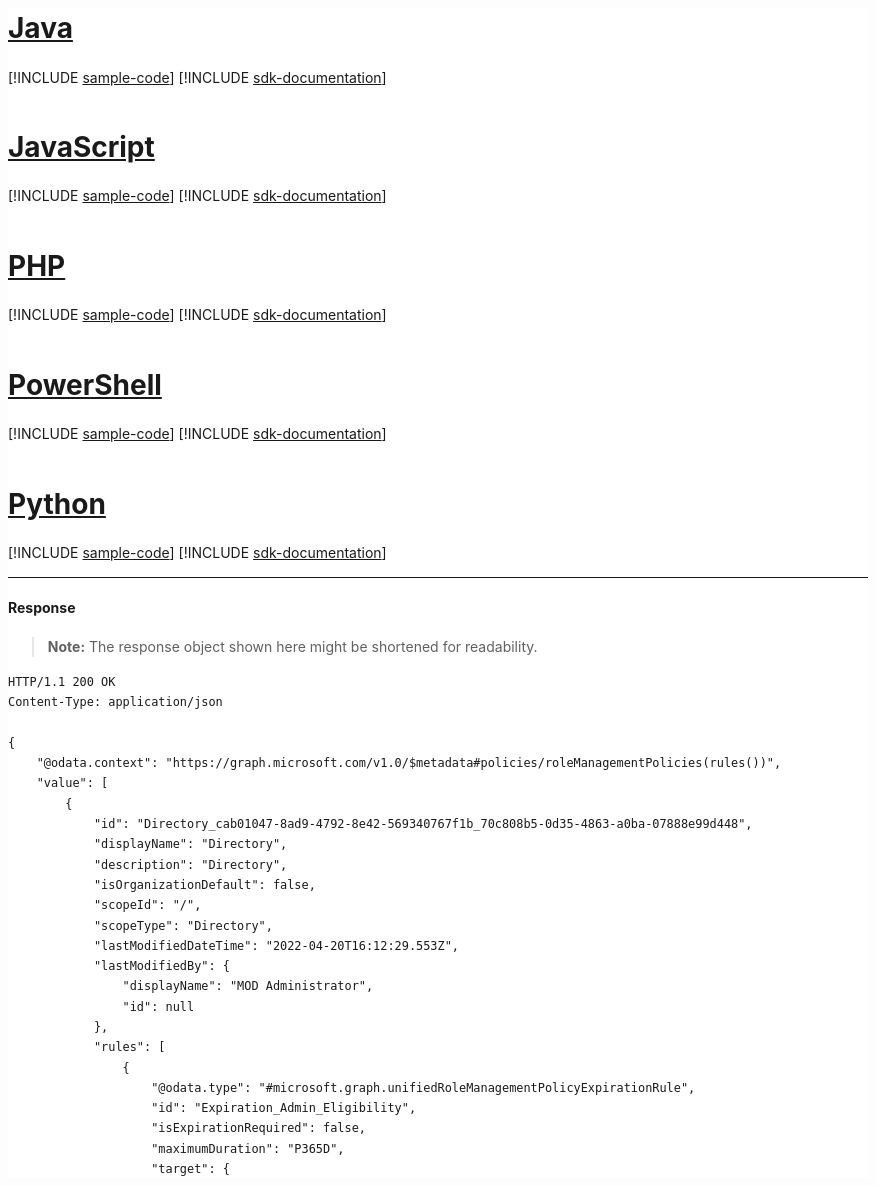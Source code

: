 # [Java](#tab/java)
[!INCLUDE [sample-code](../includes/snippets/java/list-unifiedrolemanagementpolicy-expand-rules-java-snippets.md)]
[!INCLUDE [sdk-documentation](../includes/snippets/snippets-sdk-documentation-link.md)]

# [JavaScript](#tab/javascript)
[!INCLUDE [sample-code](../includes/snippets/javascript/list-unifiedrolemanagementpolicy-expand-rules-javascript-snippets.md)]
[!INCLUDE [sdk-documentation](../includes/snippets/snippets-sdk-documentation-link.md)]

# [PHP](#tab/php)
[!INCLUDE [sample-code](../includes/snippets/php/list-unifiedrolemanagementpolicy-expand-rules-php-snippets.md)]
[!INCLUDE [sdk-documentation](../includes/snippets/snippets-sdk-documentation-link.md)]

# [PowerShell](#tab/powershell)
[!INCLUDE [sample-code](../includes/snippets/powershell/list-unifiedrolemanagementpolicy-expand-rules-powershell-snippets.md)]
[!INCLUDE [sdk-documentation](../includes/snippets/snippets-sdk-documentation-link.md)]

# [Python](#tab/python)
[!INCLUDE [sample-code](../includes/snippets/python/list-unifiedrolemanagementpolicy-expand-rules-python-snippets.md)]
[!INCLUDE [sdk-documentation](../includes/snippets/snippets-sdk-documentation-link.md)]

---

#### Response
>**Note:** The response object shown here might be shortened for readability.

``` http
HTTP/1.1 200 OK
Content-Type: application/json

{
    "@odata.context": "https://graph.microsoft.com/v1.0/$metadata#policies/roleManagementPolicies(rules())",
    "value": [
        {
            "id": "Directory_cab01047-8ad9-4792-8e42-569340767f1b_70c808b5-0d35-4863-a0ba-07888e99d448",
            "displayName": "Directory",
            "description": "Directory",
            "isOrganizationDefault": false,
            "scopeId": "/",
            "scopeType": "Directory",
            "lastModifiedDateTime": "2022-04-20T16:12:29.553Z",
            "lastModifiedBy": {
                "displayName": "MOD Administrator",
                "id": null
            },
            "rules": [
                {
                    "@odata.type": "#microsoft.graph.unifiedRoleManagementPolicyExpirationRule",
                    "id": "Expiration_Admin_Eligibility",
                    "isExpirationRequired": false,
                    "maximumDuration": "P365D",
                    "target": {
```